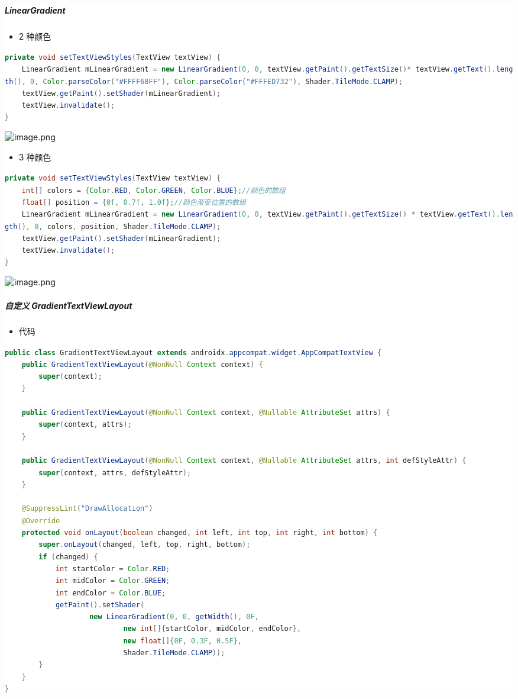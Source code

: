 ##### LinearGradient

- 2 种颜色

```java
private void setTextViewStyles(TextView textView) {
	LinearGradient mLinearGradient = new LinearGradient(0, 0, textView.getPaint().getTextSize()* textView.getText().length(), 0, Color.parseColor("#FFFF68FF"), Color.parseColor("#FFFED732"), Shader.TileMode.CLAMP);
	textView.getPaint().setShader(mLinearGradient);
	textView.invalidate();
}
```

![image.png](https://raw.githubusercontent.com/hacket/ObsidianOSS/master/obsidian/202503060035779.png)

- 3 种颜色

```java
private void setTextViewStyles(TextView textView) {
	int[] colors = {Color.RED, Color.GREEN, Color.BLUE};//颜色的数组
	float[] position = {0f, 0.7f, 1.0f};//颜色渐变位置的数组
	LinearGradient mLinearGradient = new LinearGradient(0, 0, textView.getPaint().getTextSize() * textView.getText().length(), 0, colors, position, Shader.TileMode.CLAMP);
	textView.getPaint().setShader(mLinearGradient);
	textView.invalidate();
}
```

![image.png](https://raw.githubusercontent.com/hacket/ObsidianOSS/master/obsidian/202503060034641.png)

##### 自定义 GradientTextViewLayout

- 代码

```java
public class GradientTextViewLayout extends androidx.appcompat.widget.AppCompatTextView {
    public GradientTextViewLayout(@NonNull Context context) {
        super(context);
    }

    public GradientTextViewLayout(@NonNull Context context, @Nullable AttributeSet attrs) {
        super(context, attrs);
    }

    public GradientTextViewLayout(@NonNull Context context, @Nullable AttributeSet attrs, int defStyleAttr) {
        super(context, attrs, defStyleAttr);
    }

    @SuppressLint("DrawAllocation")
    @Override
    protected void onLayout(boolean changed, int left, int top, int right, int bottom) {
        super.onLayout(changed, left, top, right, bottom);
        if (changed) {
            int startColor = Color.RED;
            int midColor = Color.GREEN;
            int endColor = Color.BLUE;
            getPaint().setShader(
                    new LinearGradient(0, 0, getWidth(), 0F,
                            new int[]{startColor, midColor, endColor},
                            new float[]{0F, 0.3F, 0.5F},
                            Shader.TileMode.CLAMP));
        }
    }
}
```